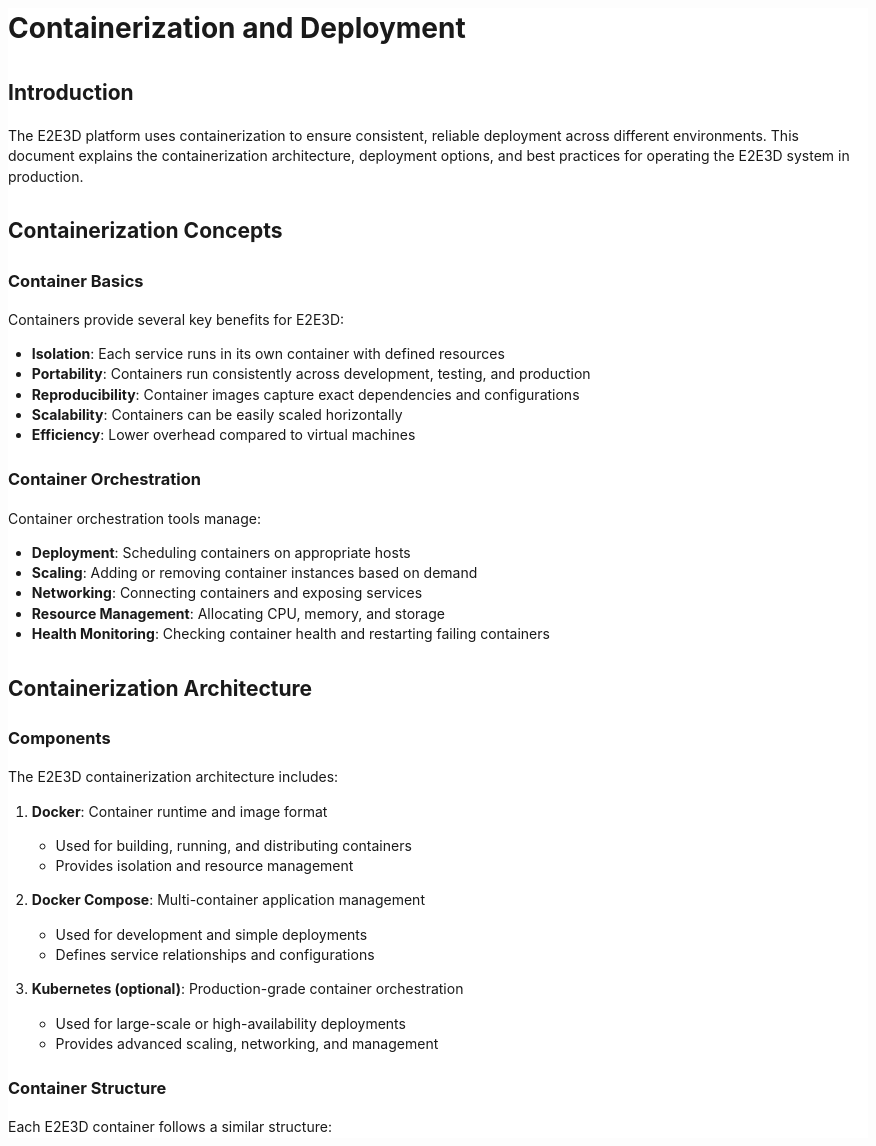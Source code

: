 # Containerization and Deployment

## Introduction

The E2E3D platform uses containerization to ensure consistent, reliable deployment across different environments. This document explains the containerization architecture, deployment options, and best practices for operating the E2E3D system in production.

## Containerization Concepts

### Container Basics

Containers provide several key benefits for E2E3D:

- **Isolation**: Each service runs in its own container with defined resources
- **Portability**: Containers run consistently across development, testing, and production
- **Reproducibility**: Container images capture exact dependencies and configurations
- **Scalability**: Containers can be easily scaled horizontally
- **Efficiency**: Lower overhead compared to virtual machines

### Container Orchestration

Container orchestration tools manage:

- **Deployment**: Scheduling containers on appropriate hosts
- **Scaling**: Adding or removing container instances based on demand
- **Networking**: Connecting containers and exposing services
- **Resource Management**: Allocating CPU, memory, and storage
- **Health Monitoring**: Checking container health and restarting failing containers

## Containerization Architecture

### Components

The E2E3D containerization architecture includes:

1. **Docker**: Container runtime and image format
   - Used for building, running, and distributing containers
   - Provides isolation and resource management

2. **Docker Compose**: Multi-container application management
   - Used for development and simple deployments
   - Defines service relationships and configurations

3. **Kubernetes (optional)**: Production-grade container orchestration
   - Used for large-scale or high-availability deployments
   - Provides advanced scaling, networking, and management

### Container Structure

Each E2E3D container follows a similar structure:

